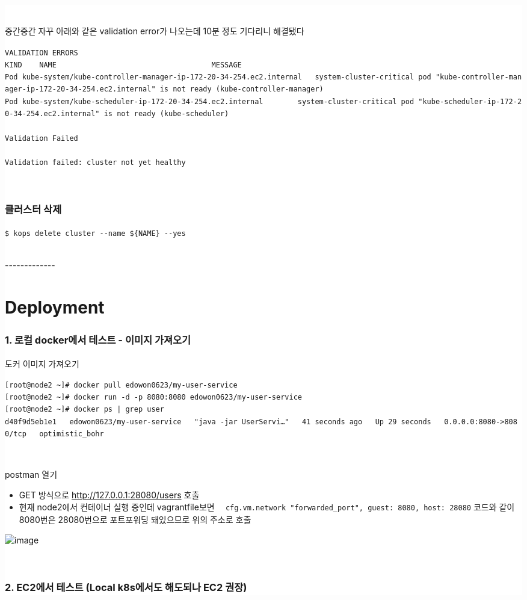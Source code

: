 <br>

중간중간 자꾸 아래와 같은 validation error가 나오는데 10분 정도 기다리니 해결됐다

```
VALIDATION ERRORS
KIND	NAME									MESSAGE
Pod	kube-system/kube-controller-manager-ip-172-20-34-254.ec2.internal	system-cluster-critical pod "kube-controller-manager-ip-172-20-34-254.ec2.internal" is not ready (kube-controller-manager)
Pod	kube-system/kube-scheduler-ip-172-20-34-254.ec2.internal		system-cluster-critical pod "kube-scheduler-ip-172-20-34-254.ec2.internal" is not ready (kube-scheduler)

Validation Failed

Validation failed: cluster not yet healthy
```

<br>

### 클러스터 삭제

```
$ kops delete cluster --name ${NAME} --yes
```
<br>
-------------

# Deployment

### 1. 로컬 docker에서 테스트 - 이미지 가져오기

도커 이미지 가져오기 

```
[root@node2 ~]# docker pull edowon0623/my-user-service
[root@node2 ~]# docker run -d -p 8080:8080 edowon0623/my-user-service
[root@node2 ~]# docker ps | grep user
d40f9d5eb1e1   edowon0623/my-user-service   "java -jar UserServi…"   41 seconds ago   Up 29 seconds   0.0.0.0:8080->8080/tcp   optimistic_bohr
```

<br>

postman 열기

- GET 방식으로 http://127.0.0.1:28080/users 호출
- 현재 node2에서 컨테이너 실행 중인데 vagrantfile보면 `  cfg.vm.network "forwarded_port", guest: 8080, host: 28080` 코드와 같이 8080번은 28080번으로 포트포워딩 돼있으므로 위의 주소로 호출

![image](https://user-images.githubusercontent.com/77096463/112110166-ddd67580-8bf5-11eb-834a-ae4f1dd48129.png)

<br>

### 2. EC2에서 테스트 (Local k8s에서도 해도되나 EC2 권장)
